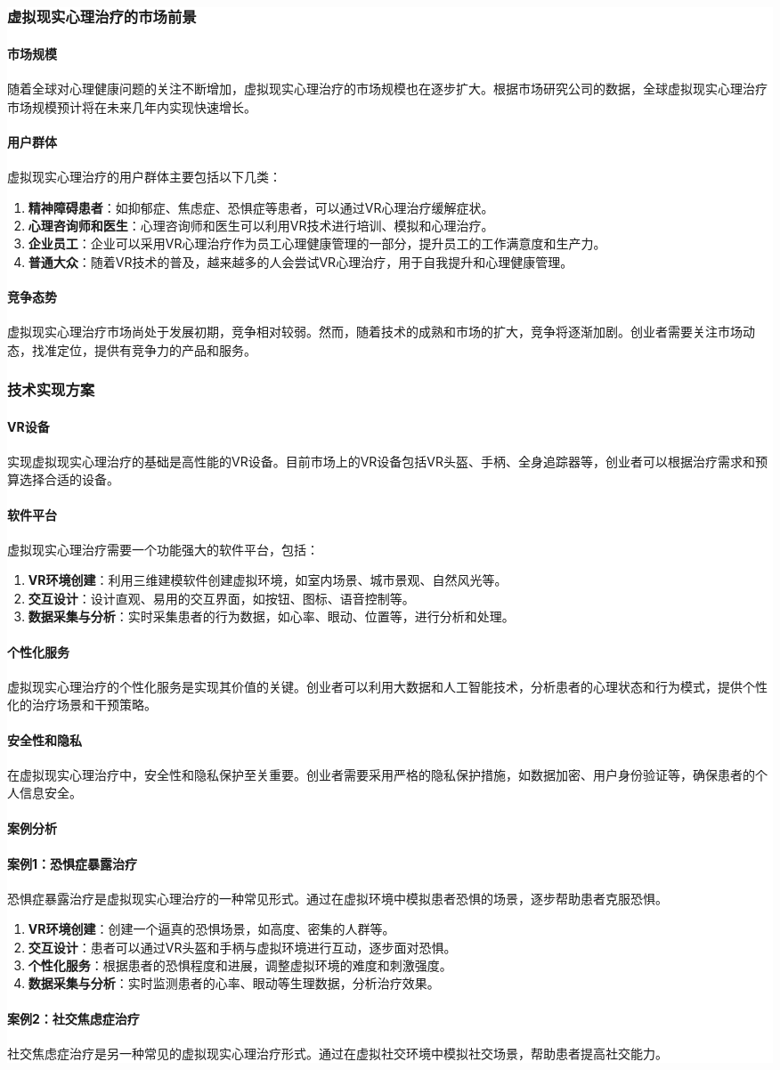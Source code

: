 ### 虚拟现实心理治疗的市场前景

#### 市场规模

随着全球对心理健康问题的关注不断增加，虚拟现实心理治疗的市场规模也在逐步扩大。根据市场研究公司的数据，全球虚拟现实心理治疗市场规模预计将在未来几年内实现快速增长。

#### 用户群体

虚拟现实心理治疗的用户群体主要包括以下几类：

1. **精神障碍患者**：如抑郁症、焦虑症、恐惧症等患者，可以通过VR心理治疗缓解症状。
2. **心理咨询师和医生**：心理咨询师和医生可以利用VR技术进行培训、模拟和心理治疗。
3. **企业员工**：企业可以采用VR心理治疗作为员工心理健康管理的一部分，提升员工的工作满意度和生产力。
4. **普通大众**：随着VR技术的普及，越来越多的人会尝试VR心理治疗，用于自我提升和心理健康管理。

#### 竞争态势

虚拟现实心理治疗市场尚处于发展初期，竞争相对较弱。然而，随着技术的成熟和市场的扩大，竞争将逐渐加剧。创业者需要关注市场动态，找准定位，提供有竞争力的产品和服务。

### 技术实现方案

#### VR设备

实现虚拟现实心理治疗的基础是高性能的VR设备。目前市场上的VR设备包括VR头盔、手柄、全身追踪器等，创业者可以根据治疗需求和预算选择合适的设备。

#### 软件平台

虚拟现实心理治疗需要一个功能强大的软件平台，包括：

1. **VR环境创建**：利用三维建模软件创建虚拟环境，如室内场景、城市景观、自然风光等。
2. **交互设计**：设计直观、易用的交互界面，如按钮、图标、语音控制等。
3. **数据采集与分析**：实时采集患者的行为数据，如心率、眼动、位置等，进行分析和处理。

#### 个性化服务

虚拟现实心理治疗的个性化服务是实现其价值的关键。创业者可以利用大数据和人工智能技术，分析患者的心理状态和行为模式，提供个性化的治疗场景和干预策略。

#### 安全性和隐私

在虚拟现实心理治疗中，安全性和隐私保护至关重要。创业者需要采用严格的隐私保护措施，如数据加密、用户身份验证等，确保患者的个人信息安全。

#### 案例分析

#### 案例1：恐惧症暴露治疗

恐惧症暴露治疗是虚拟现实心理治疗的一种常见形式。通过在虚拟环境中模拟患者恐惧的场景，逐步帮助患者克服恐惧。

1. **VR环境创建**：创建一个逼真的恐惧场景，如高度、密集的人群等。
2. **交互设计**：患者可以通过VR头盔和手柄与虚拟环境进行互动，逐步面对恐惧。
3. **个性化服务**：根据患者的恐惧程度和进展，调整虚拟环境的难度和刺激强度。
4. **数据采集与分析**：实时监测患者的心率、眼动等生理数据，分析治疗效果。

#### 案例2：社交焦虑症治疗

社交焦虑症治疗是另一种常见的虚拟现实心理治疗形式。通过在虚拟社交环境中模拟社交场景，帮助患者提高社交能力。
